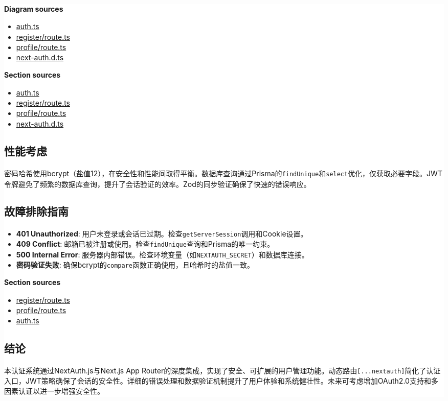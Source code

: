 **Diagram sources**
- [auth.ts](file://src/lib/auth.ts#L1-L71)
- [register/route.ts](file://src/app/api/register/route.ts#L1-L95)
- [profile/route.ts](file://src/app/api/user/profile/route.ts#L1-L236)
- [next-auth.d.ts](file://src/types/next-auth.d.ts#L1-L22)

**Section sources**
- [auth.ts](file://src/lib/auth.ts#L1-L71)
- [register/route.ts](file://src/app/api/register/route.ts#L1-L95)
- [profile/route.ts](file://src/app/api/user/profile/route.ts#L1-L236)
- [next-auth.d.ts](file://src/types/next-auth.d.ts#L1-L22)

## 性能考虑
密码哈希使用bcrypt（盐值12），在安全性和性能间取得平衡。数据库查询通过Prisma的`findUnique`和`select`优化，仅获取必要字段。JWT令牌避免了频繁的数据库查询，提升了会话验证的效率。Zod的同步验证确保了快速的错误响应。

## 故障排除指南
- **401 Unauthorized**: 用户未登录或会话已过期。检查`getServerSession`调用和Cookie设置。
- **409 Conflict**: 邮箱已被注册或使用。检查`findUnique`查询和Prisma的唯一约束。
- **500 Internal Error**: 服务器内部错误。检查环境变量（如`NEXTAUTH_SECRET`）和数据库连接。
- **密码验证失败**: 确保bcrypt的`compare`函数正确使用，且哈希时的盐值一致。

**Section sources**
- [register/route.ts](file://src/app/api/register/route.ts#L1-L95)
- [profile/route.ts](file://src/app/api/user/profile/route.ts#L1-L236)
- [auth.ts](file://src/lib/auth.ts#L1-L71)

## 结论
本认证系统通过NextAuth.js与Next.js App Router的深度集成，实现了安全、可扩展的用户管理功能。动态路由`[...nextauth]`简化了认证入口，JWT策略确保了会话的安全性。详细的错误处理和数据验证机制提升了用户体验和系统健壮性。未来可考虑增加OAuth2.0支持和多因素认证以进一步增强安全性。